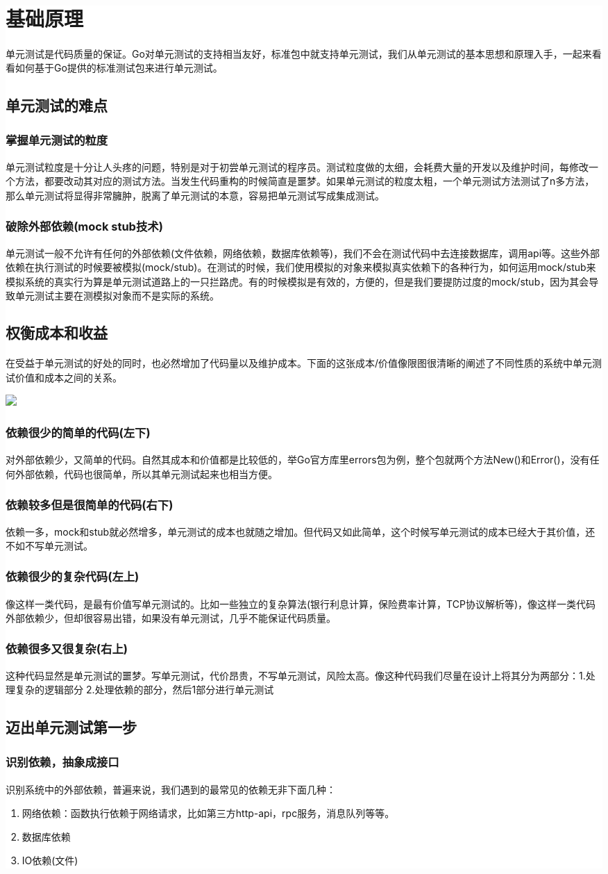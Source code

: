 # 基础原理

单元测试是代码质量的保证。Go对单元测试的支持相当友好，标准包中就支持单元测试，我们从单元测试的基本思想和原理入手，一起来看看如何基于Go提供的标准测试包来进行单元测试。

## 单元测试的难点

### 掌握单元测试的粒度

单元测试粒度是十分让人头疼的问题，特别是对于初尝单元测试的程序员。测试粒度做的太细，会耗费大量的开发以及维护时间，每修改一个方法，都要改动其对应的测试方法。当发生代码重构的时候简直是噩梦。如果单元测试的粒度太粗，一个单元测试方法测试了n多方法，那么单元测试将显得非常臃肿，脱离了单元测试的本意，容易把单元测试写成集成测试。

### 破除外部依赖(mock stub技术)

单元测试一般不允许有任何的外部依赖(文件依赖，网络依赖，数据库依赖等)，我们不会在测试代码中去连接数据库，调用api等。这些外部依赖在执行测试的时候要被模拟(mock/stub)。在测试的时候，我们使用模拟的对象来模拟真实依赖下的各种行为，如何运用mock/stub来模拟系统的真实行为算是单元测试道路上的一只拦路虎。有的时候模拟是有效的，方便的，但是我们要提防过度的mock/stub，因为其会导致单元测试主要在测模拟对象而不是实际的系统。

## 权衡成本和收益

在受益于单元测试的好处的同时，也必然增加了代码量以及维护成本。下面的这张成本/价值像限图很清晰的阐述了不同性质的系统中单元测试价值和成本之间的关系。

![](../assets/fe2d77a30ea3c2710404f6767f6d9a75_1.png)

### 依赖很少的简单的代码(左下)

对外部依赖少，又简单的代码。自然其成本和价值都是比较低的，举Go官方库里errors包为例，整个包就两个方法New()和Error()，没有任何外部依赖，代码也很简单，所以其单元测试起来也相当方便。

### 依赖较多但是很简单的代码(右下)

依赖一多，mock和stub就必然增多，单元测试的成本也就随之增加。但代码又如此简单，这个时候写单元测试的成本已经大于其价值，还不如不写单元测试。

### 依赖很少的复杂代码(左上)

像这样一类代码，是最有价值写单元测试的。比如一些独立的复杂算法(银行利息计算，保险费率计算，TCP协议解析等)，像这样一类代码外部依赖少，但却很容易出错，如果没有单元测试，几乎不能保证代码质量。

### 依赖很多又很复杂(右上)

这种代码显然是单元测试的噩梦。写单元测试，代价昂贵，不写单元测试，风险太高。像这种代码我们尽量在设计上将其分为两部分：1.处理复杂的逻辑部分 2.处理依赖的部分，然后1部分进行单元测试

## 迈出单元测试第一步

### 识别依赖，抽象成接口

识别系统中的外部依赖，普遍来说，我们遇到的最常见的依赖无非下面几种：

1. 网络依赖：函数执行依赖于网络请求，比如第三方http-api，rpc服务，消息队列等等。

2. 数据库依赖

3. IO依赖(文件)
